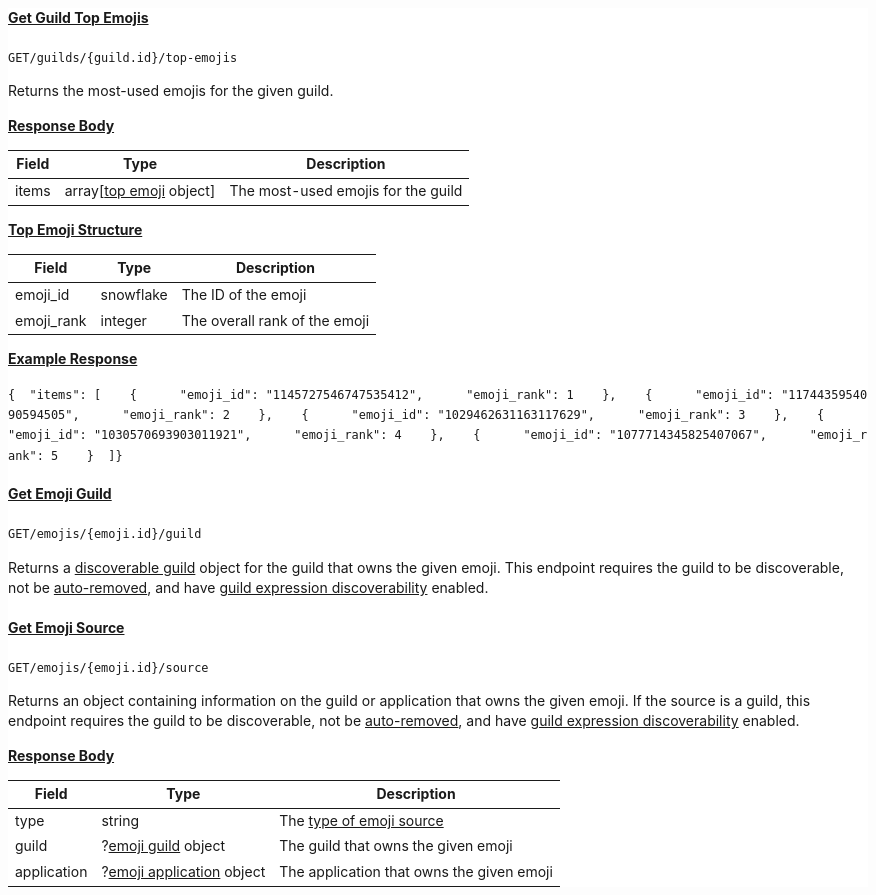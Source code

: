 #### [Get Guild Top Emojis](emojis.md#get-guild-top-emojis) <a href="#get-guild-top-emojis" id="get-guild-top-emojis"></a>

`GET/guilds/{guild.id}/top-emojis`

Returns the most-used emojis for the given guild.

[**Response Body**](emojis.md#response-body)

| Field | Type                                                      | Description                        |
| ----- | --------------------------------------------------------- | ---------------------------------- |
| items | array\[[top emoji](emojis.md#top-emoji-structure) object] | The most-used emojis for the guild |

[**Top Emoji Structure**](emojis.md#top-emoji-structure)

| Field       | Type      | Description                   |
| ----------- | --------- | ----------------------------- |
| emoji\_id   | snowflake | The ID of the emoji           |
| emoji\_rank | integer   | The overall rank of the emoji |

[**Example Response**](emojis.md#example-response)

```
{  "items": [    {      "emoji_id": "1145727546747535412",      "emoji_rank": 1    },    {      "emoji_id": "1174435954090594505",      "emoji_rank": 2    },    {      "emoji_id": "1029462631163117629",      "emoji_rank": 3    },    {      "emoji_id": "1030570693903011921",      "emoji_rank": 4    },    {      "emoji_id": "1077714345825407067",      "emoji_rank": 5    }  ]}
```

#### [Get Emoji Guild](emojis.md#get-emoji-guild) <a href="#get-emoji-guild" id="get-emoji-guild"></a>

`GET/emojis/{emoji.id}/guild`

Returns a [discoverable guild](https://docs.discord.food/resources/discovery#discoverable-guild-object) object for the guild that owns the given emoji. This endpoint requires the guild to be discoverable, not be [auto-removed](https://docs.discord.food/resources/discovery#discoverable-guild-object), and have [guild expression discoverability](https://docs.discord.food/resources/discovery#discovery-metadata-object) enabled.

#### [Get Emoji Source](emojis.md#get-emoji-source) <a href="#get-emoji-source" id="get-emoji-source"></a>

`GET/emojis/{emoji.id}/source`

Returns an object containing information on the guild or application that owns the given emoji. If the source is a guild, this endpoint requires the guild to be discoverable, not be [auto-removed](https://docs.discord.food/resources/discovery#discoverable-guild-object), and have [guild expression discoverability](https://docs.discord.food/resources/discovery#discovery-metadata-object) enabled.

[**Response Body**](emojis.md#response-body)

| Field       | Type                                                               | Description                                             |
| ----------- | ------------------------------------------------------------------ | ------------------------------------------------------- |
| type        | string                                                             | The [type of emoji source](emojis.md#emoji-source-type) |
| guild       | ?[emoji guild](emojis.md#emoji-guild-structure) object             | The guild that owns the given emoji                     |
| application | ?[emoji application](emojis.md#emoji-application-structure) object | The application that owns the given emoji               |
